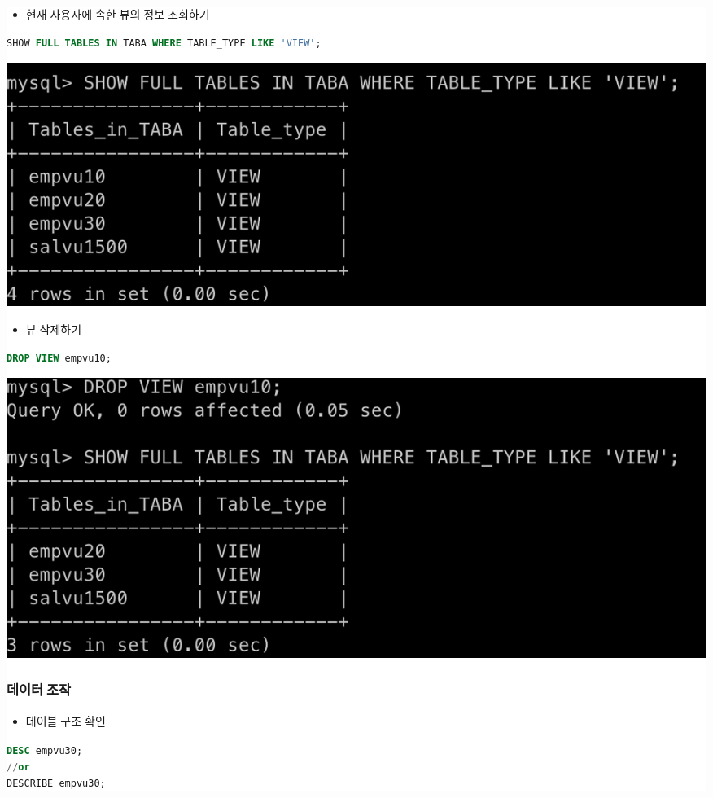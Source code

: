 - 현재 사용자에 속한 뷰의 정보 조회하기

```sql
SHOW FULL TABLES IN TABA WHERE TABLE_TYPE LIKE 'VIEW';
```

![a9.png](a9.png)

- 뷰 삭제하기

```sql
DROP VIEW empvu10;
```

![a10.png](a10.png)

### 데이터 조작

- 테이블 구조 확인

```sql
DESC empvu30;
//or
DESCRIBE empvu30;
```
